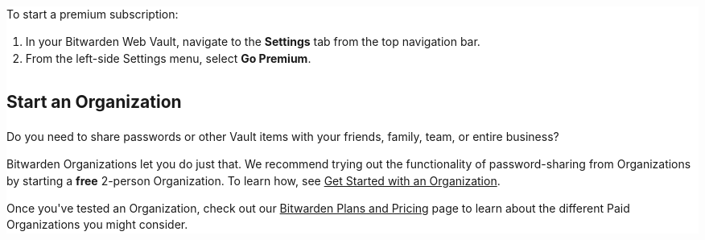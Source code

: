 To start a premium subscription:

1. In your Bitwarden Web Vault, navigate to the **Settings** tab from the top navigation bar.
2. From the left-side Settings menu, select **Go Premium**.

## Start an Organization

Do you need to share passwords or other Vault items with your friends, family, team, or entire business?

Bitwarden Organizations let you do just that. We recommend trying out the functionality of password-sharing from Organizations by starting a **free** 2-person Organization. To learn how, see [Get Started with an Organization]({{site.baseurl}}/getting-started-organizations/).

Once you've tested an Organization, check out our [Bitwarden Plans and Pricing](https://bitwarden.com/pricing/business/) page to learn about the different Paid Organizations you might consider.
